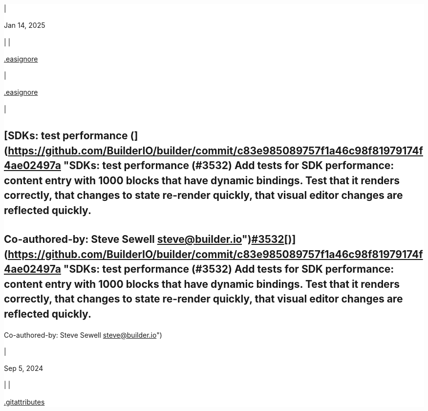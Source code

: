 
 | 

Jan 14, 2025

 |
| 

[.easignore](https://github.com/BuilderIO/builder/blob/main/.easignore ".easignore")







 | 

[.easignore](https://github.com/BuilderIO/builder/blob/main/.easignore ".easignore")







 | 

[SDKs: test performance (](https://github.com/BuilderIO/builder/commit/c83e985089757f1a46c98f81979174f4ae02497a "SDKs: test performance (#3532)
Add tests for SDK performance: content entry with 1000 blocks that have
dynamic bindings. Test that it renders correctly, that changes to state
re-render quickly, that visual editor changes are reflected quickly.
---------
Co-authored-by: Steve Sewell <steve@builder.io>")[#3532](https://github.com/BuilderIO/builder/pull/3532)[)](https://github.com/BuilderIO/builder/commit/c83e985089757f1a46c98f81979174f4ae02497a "SDKs: test performance (#3532)
Add tests for SDK performance: content entry with 1000 blocks that have
dynamic bindings. Test that it renders correctly, that changes to state
re-render quickly, that visual editor changes are reflected quickly.
---------
Co-authored-by: Steve Sewell <steve@builder.io>")



 | 

Sep 5, 2024

 |
| 

[.gitattributes](https://github.com/BuilderIO/builder/blob/main/.gitattributes ".gitattributes")





